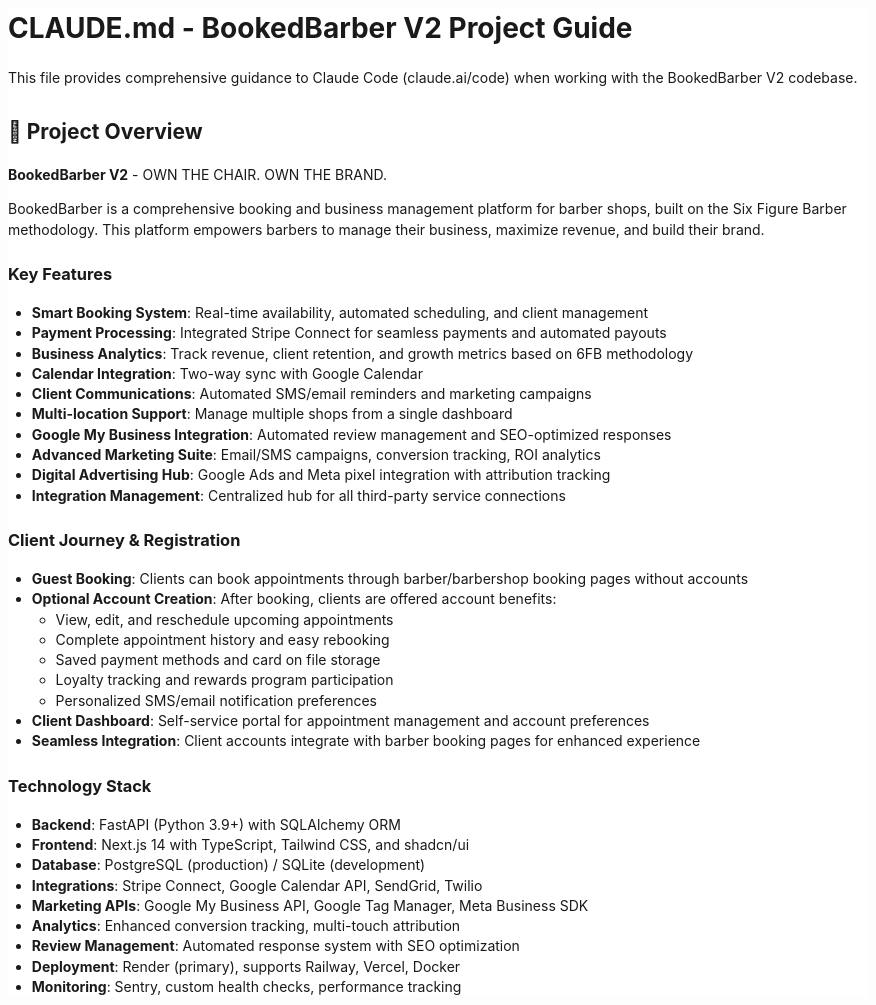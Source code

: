 # CLAUDE.md - BookedBarber V2 Project Guide

This file provides comprehensive guidance to Claude Code (claude.ai/code) when working with the BookedBarber V2 codebase.

## 🎯 Project Overview

**BookedBarber V2** - OWN THE CHAIR. OWN THE BRAND.

BookedBarber is a comprehensive booking and business management platform for barber shops, built on the Six Figure Barber methodology. This platform empowers barbers to manage their business, maximize revenue, and build their brand.

### Key Features
- **Smart Booking System**: Real-time availability, automated scheduling, and client management
- **Payment Processing**: Integrated Stripe Connect for seamless payments and automated payouts
- **Business Analytics**: Track revenue, client retention, and growth metrics based on 6FB methodology
- **Calendar Integration**: Two-way sync with Google Calendar
- **Client Communications**: Automated SMS/email reminders and marketing campaigns
- **Multi-location Support**: Manage multiple shops from a single dashboard
- **Google My Business Integration**: Automated review management and SEO-optimized responses
- **Advanced Marketing Suite**: Email/SMS campaigns, conversion tracking, ROI analytics
- **Digital Advertising Hub**: Google Ads and Meta pixel integration with attribution tracking
- **Integration Management**: Centralized hub for all third-party service connections

### Client Journey & Registration
- **Guest Booking**: Clients can book appointments through barber/barbershop booking pages without accounts
- **Optional Account Creation**: After booking, clients are offered account benefits:
  - View, edit, and reschedule upcoming appointments
  - Complete appointment history and easy rebooking
  - Saved payment methods and card on file storage
  - Loyalty tracking and rewards program participation
  - Personalized SMS/email notification preferences
- **Client Dashboard**: Self-service portal for appointment management and account preferences
- **Seamless Integration**: Client accounts integrate with barber booking pages for enhanced experience

### Technology Stack
- **Backend**: FastAPI (Python 3.9+) with SQLAlchemy ORM
- **Frontend**: Next.js 14 with TypeScript, Tailwind CSS, and shadcn/ui
- **Database**: PostgreSQL (production) / SQLite (development)
- **Integrations**: Stripe Connect, Google Calendar API, SendGrid, Twilio
- **Marketing APIs**: Google My Business API, Google Tag Manager, Meta Business SDK
- **Analytics**: Enhanced conversion tracking, multi-touch attribution
- **Review Management**: Automated response system with SEO optimization
- **Deployment**: Render (primary), supports Railway, Vercel, Docker
- **Monitoring**: Sentry, custom health checks, performance tracking
